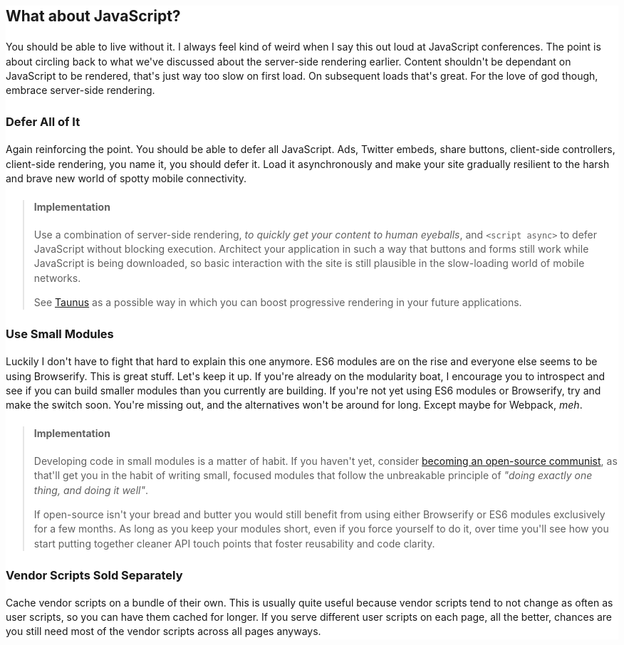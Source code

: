 ## What about JavaScript?

You should be able to live without it. I always feel kind of weird when I say this out loud at JavaScript conferences. The point is about circling back to what we've discussed about the server-side rendering earlier. Content shouldn't be dependant on JavaScript to be rendered, that's just way too slow on first load. On subsequent loads that's great. For the love of god though, embrace server-side rendering.

### Defer All of It

Again reinforcing the point. You should be able to defer all JavaScript. Ads, Twitter embeds, share buttons, client-side controllers, client-side rendering, you name it, you should defer it. Load it asynchronously and make your site gradually resilient to the harsh and brave new world of spotty mobile connectivity.

> #### Implementation
> 
> Use a combination of server-side rendering, _to quickly get your content to human eyeballs_, and `<script async>` to defer JavaScript without blocking execution. Architect your application in such a way that buttons and forms still work while JavaScript is being downloaded, so basic interaction with the site is still plausible in the slow-loading world of mobile networks.
> 
> See [Taunus][77] as a possible way in which you can boost progressive rendering in your future applications.

### Use Small Modules

Luckily I don't have to fight that hard to explain this one anymore. ES6 modules are on the rise and everyone else seems to be using Browserify. This is great stuff. Let's keep it up. If you're already on the modularity boat, I encourage you to introspect and see if you can build smaller modules than you currently are building. If you're not yet using ES6 modules or Browserify, try and make the switch soon. You're missing out, and the alternatives won't be around for long. Except maybe for Webpack, _meh_.

> #### Implementation
>
> Developing code in small modules is a matter of habit. If you haven't yet, consider [becoming an open-source communist][87], as that'll get you in the habit of writing small, focused modules that follow the unbreakable principle of _"doing exactly one thing, and doing it well"_.
>
> If open-source isn't your bread and butter you would still benefit from using either Browserify or ES6 modules exclusively for a few months. As long as you keep your modules short, even if you force yourself to do it, over time you'll see how you start putting together cleaner API touch points that foster reusability and code clarity.

### Vendor Scripts Sold Separately

Cache vendor scripts on a bundle of their own. This is usually quite useful because vendor scripts tend to not change as often as user scripts, so you can have them cached for longer. If you serve different user scripts on each page, all the better, chances are you still need most of the vendor scripts across all pages anyways.


[1]: http://i.imgur.com/aQeEys0.png
[2]: http://blog.lmorchard.com/2015/07/22/the-verge-web-sucks/ "The Verge's Web Sucks"
[3]: https://developers.google.com/speed/pagespeed/service/Deprecation "Turndown information for PageSpeed Service"
[4]: https://news.ycombinator.com/item?id=9500195 "We're only deprecating PageSpeed Service"
[5]: https://developers.google.com/speed/pagespeed/insights/ "PageSpeed Insights"
[6]: https://github.com/defunctzombie/localtunnel "defunctzombie/localtunnel on GitHub"
[7]: http://i.imgur.com/w0hO5MP.png
[8]: /articles/critical-path-performance-optimization "Critical Path Performance Optimization at Pony Foo"
[9]: http://www.webpagetest.org/ "WebPageTest"
[10]: http://i.imgur.com/mjik5WK.png
[11]: http://i.imgur.com/LgFMmRj.png
[12]: http://i.imgur.com/C1avf9e.png
[13]: http://i.imgur.com/s8Ey7Ly.png
[14]: http://techcrunch.com/2015/02/05/twitter-confirms-new-google-firehose-deal-to-distribute-traffic-to-logged-out-users/ "Twitter Confirms Google Firehose Deal To Target Logged Out Users"
[15]: http://i.imgur.com/GvXqSfB.png
[16]: http://i.imgur.com/RyCBNgH.png
[17]: http://i.imgur.com/a7ORyGa.png
[18]: http://i.imgur.com/TGz0yfr.png
[19]: http://shop.oreilly.com/product/0636920033578.do "Designing for Performance by Lara Hogan"
[20]: https://github.com/addyosmani/psi "addyosmani/psi on GitHub"
[21]: https://github.com/jrcryer/grunt-pagespeed "jrcryer/grunt-pagespeed on GitHub"
[22]: https://github.com/addyosmani/psi-gulp-sample "addyosmani/psi-gulp-sample on GitHub"
[23]: https://github.com/addyosmani/psi#cli "CLI to PageSpeed Insights API"
[24]: https://github.com/addyosmani/psi#api "API for PageSpeed Insights"
[25]: /articles/gulp-grunt-whatever "Gulp, Grunt, Whatever on Pony Foo"
[26]: http://i.imgur.com/Bth1KNp.png
[27]: https://github.com/marcelduran/webpagetest-api "marcelduran/webpagetest-api on GitHub"
[28]: http://i.imgur.com/zejyYBV.png
[29]: https://github.com/andyshora/grunt-yslow "andyshora/grunt-yslow on GitHub"
[30]: http://i.imgur.com/s182eSA.png
[31]: https://github.com/tkadlec/grunt-perfbudget "tkadlec/grunt-perfbudget on GitHub"
[32]: http://i.imgur.com/TssYhZ7.png
[33]: https://developers.google.com/speed/articles/tcp_initcwnd_paper.pdf "An Argument for Increasing TCP’s Initial Congestion Window"
[34]: http://www.cdnplanet.com/blog/tune-tcp-initcwnd-for-optimum-performance/#change-initcwnd "Tuning initcwnd for optimum performance"
[35]: http://nginx.org/en/docs/http/ngx_http_spdy_module.html "nginx module: ngx_http_spdy_module"
[36]: https://www.nginx.com/blog/how-nginx-plans-to-support-http2/ "How NGINX Plans to Support HTTP/2"
[37]: /articles/server-first-apps "Server-First Apps are a Good Idea"
[38]: https://github.com/rendrjs/rendr "rendrjs/rendr on GitHub"
[39]: https://github.com/rendrjs/rendr/graphs/contributors "Activity graph for Rendr on GitHub"
[40]: http://facebook.github.io/react/ "Facebook React"
[41]: https://github.com/addyosmani/critical "addyosmani/critical on GitHub"
[42]: https://github.com/pocketjoso/penthouse "pocketjoso/penthouse on GitHub"
[43]: https://i.imgur.com/hrqmyge.png
[44]: https://github.com/giakki/uncss "giakki/uncss on GitHub"
[45]: https://github.com/addyosmani/grunt-uncss "addyosmani/grunt-uncss on GitHub"
[46]: https://github.com/ben-eb/gulp-uncss "ben-eb/gulp-uncss on GitHub"
[47]: https://github.com/sindresorhus/broccoli-uncss "sindresorhus/broccoli-uncss on GitHub"
[48]: https://github.com/giakki/uncss#usage "Uncss API usage documentation"
[49]: https://github.com/bevacqua/css "bevacqua/css CSS Quality Guide on GitHub"
[50]: https://i.imgur.com/cC0Lwi2.png
[51]: http://www.smashingmagazine.com/2014/09/improving-smashing-magazine-performance-case-study/ "Improving Smashing Magazine’s Performance: A Case Study"
[52]: https://www.filamentgroup.com/lab/font-loading.html "How we use web fonts responsibly, or, avoiding a @font-face-palm"
[53]: https://www.filamentgroup.com/lab/font-events.html "Font Loading Revisited with Font Events"
[54]: https://github.com/substack/bundle-collapser "substack/bundle-collapser on GitHub"
[55]: https://github.com/imagemin/imagemin "imagemin/imagemin on GitHub"
[56]: https://i.imgur.com/ldoRjyK.png
[57]: https://github.com/imagemin/imagemin-gifsicle "imagemin/imagemin-gifsicle on GitHub"
[58]: https://github.com/imagemin/imagemin-jpegtran "imagemin/imagemin-jpegtran on GitHub"
[59]: https://github.com/imagemin/imagemin-optipng "imagemin/imagemin-optipng on GitHub"
[60]: https://github.com/imagemin/imagemin-svgo "imagemin/imagemin-svgo on GitHub"
[61]: https://github.com/imagemin/imagemin-webp "imagemin/imagemin-webp on GitHub"
[62]: https://github.com/aheckmann/gm "aheckmann/gm on GitHub"
[63]: https://github.com/Ensighten/spritesmith "Ensighten/spritesmith on GitHub"
[64]: https://i.imgur.com/JF118g3.png
[65]: http://i.imgur.com/l65vPpr.png
[66]: https://github.com/bevacqua/perfschool "bevacqua/perfschool on GitHub"
[67]: http://bevacqua.io/bf/book "JavaScript Application Design: A Build First Approach, on Manning Publishing"
[68]: https://raw.githubusercontent.com/bevacqua/perfschool/master/resources/menu.png
[69]: https://github.com/buildfirst/buildfirst/tree/master/ch04/01b_critical-inlining "Inlining Critical CSS code sample"
[70]: http://www.amazon.com/gp/product/1617291951 "JavaScript Application Design: A Build First Approach, on Amazon"
[71]: http://www.gravatar.com/avatar/cee019b251cf09f440b4427541e46cb8.png?s=400
[72]: https://github.com/buildfirst/buildfirst "JavaScript Application Design code samples on GitHub"
[73]: /articles/stop-breaking-the-web "Stop Breaking the Web on Pony Foo"
[74]: https://adactio.com/journal/9312 "On The Verge, article by Jeremy Keith"
[75]: http://timkadlec.com/2015/02/client-side-templatings-major-bug/ "Client-side templating's major bug, by Tim Kadlec"
[76]: http://timkadlec.com/2015/05/choosing-performance/ "Choosing Performance, by Tim Kadlec"
[77]: https://github.com/taunus/taunus "taunus/taunus on GitHub"
[78]: #making-less-requests "Making Less Requests"
[79]: #defer-non-critical-asset-loading "Defer non-critical Asset Loading"
[80]: https://i.imgur.com/zq74te2.png
[81]: https://github.com/zachleat/fontfaceonload "zachleat/fontfaceonload on GitHub"
[83]: http://primercss.io/scaffolding/ "CSS toolkit and guidelines that power GitHub"
[82]: http://cssguidelin.es/ "CSS Guidelines by Harry Roberts"
[84]: https://smacss.com/ "Scalable and Modular Architecture for CSS"
[85]: https://www.cloudflare.com/ "CloudFlare CDN"
[86]: http://designingforperformance.com/ "Designing for Performance Minisite"
[87]: /articles/food-for-thought-begins "Blogging and OSS — Food for Thought"
[88]: /articles/talk-about-web-performance "Let's talk about Web Performance"